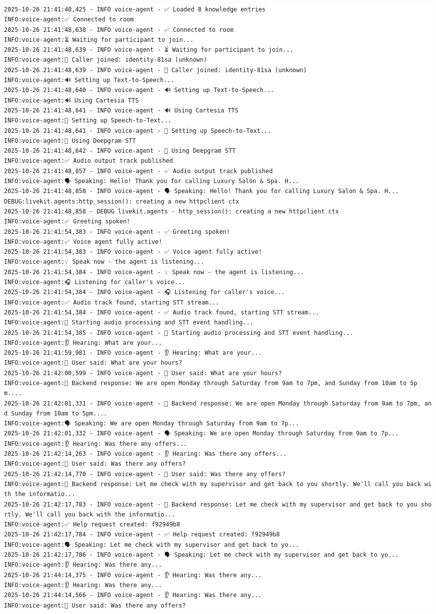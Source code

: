 ```
2025-10-26 21:41:40,425 - INFO voice-agent - ✅ Loaded 8 knowledge entries 
INFO:voice-agent:✅ Connected to room
2025-10-26 21:41:48,638 - INFO voice-agent - ✅ Connected to room 
INFO:voice-agent:⏳ Waiting for participant to join...
2025-10-26 21:41:48,639 - INFO voice-agent - ⏳ Waiting for participant to join...
INFO:voice-agent:👤 Caller joined: identity-81sa (unknown)
2025-10-26 21:41:48,639 - INFO voice-agent - 👤 Caller joined: identity-81sa (unknown)
INFO:voice-agent:🔊 Setting up Text-to-Speech...
2025-10-26 21:41:48,640 - INFO voice-agent - 🔊 Setting up Text-to-Speech...
INFO:voice-agent:🔊 Using Cartesia TTS
2025-10-26 21:41:48,641 - INFO voice-agent - 🔊 Using Cartesia TTS
INFO:voice-agent:🎤 Setting up Speech-to-Text...
2025-10-26 21:41:48,641 - INFO voice-agent - 🎤 Setting up Speech-to-Text...
INFO:voice-agent:🎤 Using Deepgram STT
2025-10-26 21:41:48,642 - INFO voice-agent - 🎤 Using Deepgram STT
INFO:voice-agent:✅ Audio output track published
2025-10-26 21:41:48,857 - INFO voice-agent - ✅ Audio output track published 
INFO:voice-agent:🗣️ Speaking: Hello! Thank you for calling Luxury Salon & Spa. H...
2025-10-26 21:41:48,858 - INFO voice-agent - 🗣️ Speaking: Hello! Thank you for calling Luxury Salon & Spa. H...
DEBUG:livekit.agents:http_session(): creating a new httpclient ctx
2025-10-26 21:41:48,858 - DEBUG livekit.agents - http_session(): creating a new httpclient ctx
INFO:voice-agent:✅ Greeting spoken!
2025-10-26 21:41:54,383 - INFO voice-agent - ✅ Greeting spoken! 
INFO:voice-agent:✅ Voice agent fully active!
2025-10-26 21:41:54,383 - INFO voice-agent - ✅ Voice agent fully active!
INFO:voice-agent:💡 Speak now - the agent is listening...
2025-10-26 21:41:54,384 - INFO voice-agent - 💡 Speak now - the agent is listening...
INFO:voice-agent:🎧 Listening for caller's voice...
2025-10-26 21:41:54,384 - INFO voice-agent - 🎧 Listening for caller's voice...
INFO:voice-agent:✅ Audio track found, starting STT stream...
2025-10-26 21:41:54,384 - INFO voice-agent - ✅ Audio track found, starting STT stream...
INFO:voice-agent:🎤 Starting audio processing and STT event handling...
2025-10-26 21:41:54,385 - INFO voice-agent - 🎤 Starting audio processing and STT event handling...
INFO:voice-agent:👂 Hearing: What are your...
2025-10-26 21:41:59,981 - INFO voice-agent - 👂 Hearing: What are your... 
INFO:voice-agent:👤 User said: What are your hours?
2025-10-26 21:42:00,599 - INFO voice-agent - 👤 User said: What are your hours? 
INFO:voice-agent:🤖 Backend response: We are open Monday through Saturday from 9am to 7pm, and Sunday from 10am to 5pm....
2025-10-26 21:42:01,331 - INFO voice-agent - 🤖 Backend response: We are open Monday through Saturday from 9am to 7pm, and Sunday from 10am to 5pm....
INFO:voice-agent:🗣️ Speaking: We are open Monday through Saturday from 9am to 7p...
2025-10-26 21:42:01,332 - INFO voice-agent - 🗣️ Speaking: We are open Monday through Saturday from 9am to 7p...
INFO:voice-agent:👂 Hearing: Was there any offers...
2025-10-26 21:42:14,263 - INFO voice-agent - 👂 Hearing: Was there any offers... 
INFO:voice-agent:👤 User said: Was there any offers?
2025-10-26 21:42:14,770 - INFO voice-agent - 👤 User said: Was there any offers? 
INFO:voice-agent:🤖 Backend response: Let me check with my supervisor and get back to you shortly. We'll call you back with the informatio...
2025-10-26 21:42:17,783 - INFO voice-agent - 🤖 Backend response: Let me check with my supervisor and get back to you shortly. We'll call you back with the informatio...
INFO:voice-agent:✅ Help request created: f92949b8
2025-10-26 21:42:17,784 - INFO voice-agent - ✅ Help request created: f92949b8
INFO:voice-agent:🗣️ Speaking: Let me check with my supervisor and get back to yo...
2025-10-26 21:42:17,786 - INFO voice-agent - 🗣️ Speaking: Let me check with my supervisor and get back to yo...
INFO:voice-agent:👂 Hearing: Was there any...
2025-10-26 21:44:14,375 - INFO voice-agent - 👂 Hearing: Was there any... 
INFO:voice-agent:👂 Hearing: Was there any...
2025-10-26 21:44:14,566 - INFO voice-agent - 👂 Hearing: Was there any... 
INFO:voice-agent:👤 User said: Was there any offers?
```